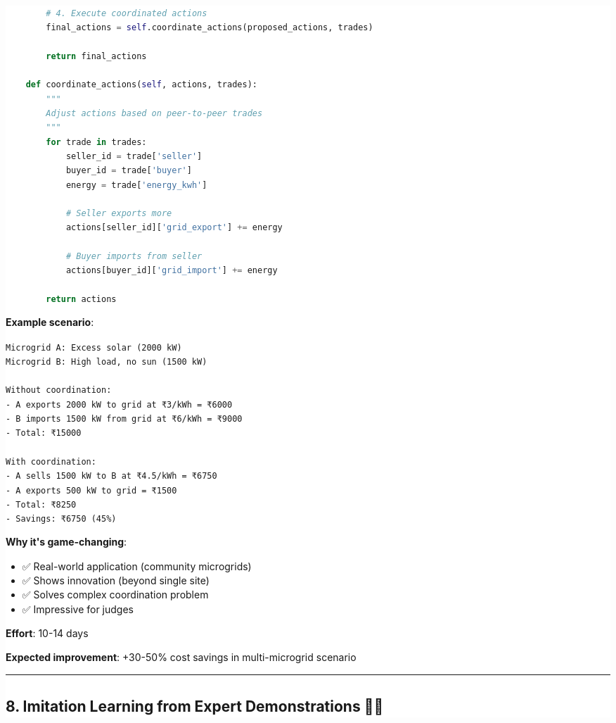 ```python
        # 4. Execute coordinated actions
        final_actions = self.coordinate_actions(proposed_actions, trades)
        
        return final_actions
    
    def coordinate_actions(self, actions, trades):
        """
        Adjust actions based on peer-to-peer trades
        """
        for trade in trades:
            seller_id = trade['seller']
            buyer_id = trade['buyer']
            energy = trade['energy_kwh']
            
            # Seller exports more
            actions[seller_id]['grid_export'] += energy
            
            # Buyer imports from seller
            actions[buyer_id]['grid_import'] += energy
        
        return actions
```

**Example scenario**:
```
Microgrid A: Excess solar (2000 kW)
Microgrid B: High load, no sun (1500 kW)

Without coordination:
- A exports 2000 kW to grid at ₹3/kWh = ₹6000
- B imports 1500 kW from grid at ₹6/kWh = ₹9000
- Total: ₹15000

With coordination:
- A sells 1500 kW to B at ₹4.5/kWh = ₹6750
- A exports 500 kW to grid = ₹1500
- Total: ₹8250
- Savings: ₹6750 (45%)
```

**Why it's game-changing**:
- ✅ Real-world application (community microgrids)
- ✅ Shows innovation (beyond single site)
- ✅ Solves complex coordination problem
- ✅ Impressive for judges

**Effort**: 10-14 days

**Expected improvement**: +30-50% cost savings in multi-microgrid scenario

---

## 8. **Imitation Learning from Expert Demonstrations** 👨‍🏫
